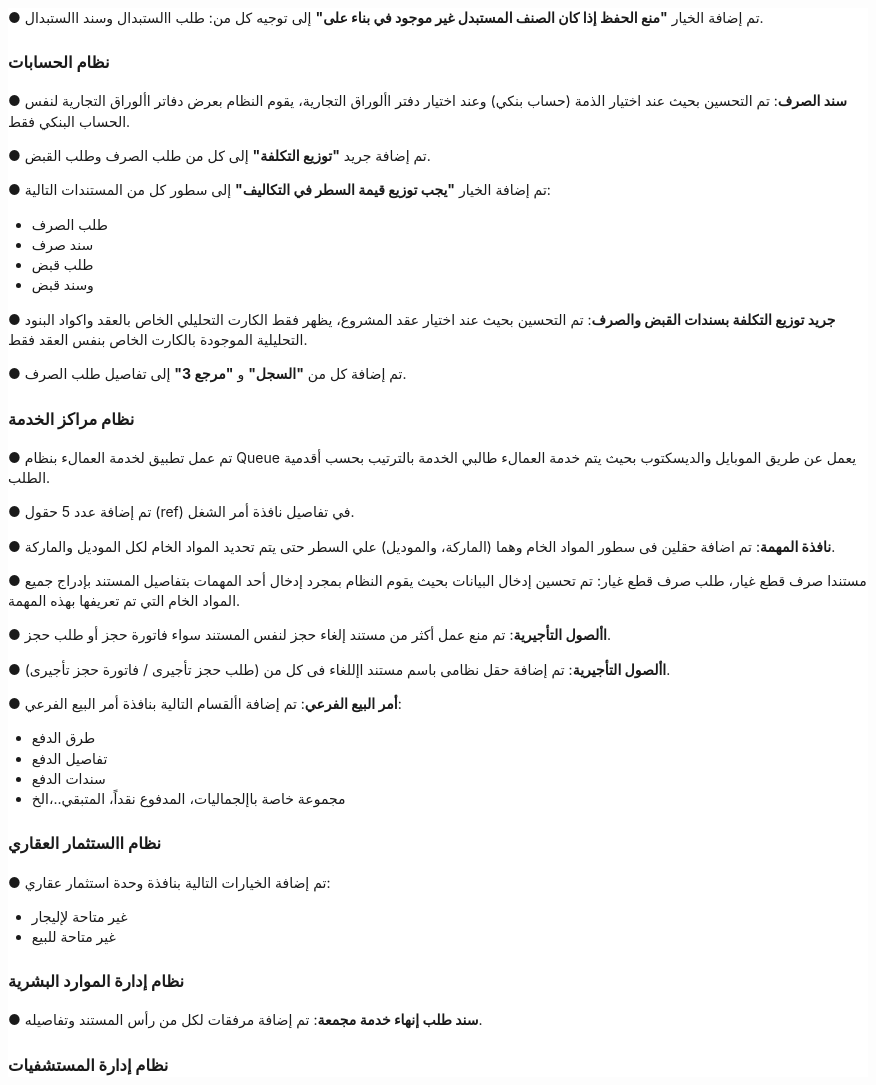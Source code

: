 ● تم إضافة الخيار **"منع الحفظ إذا كان الصنف المستبدل غير موجود في بناء على"** إلى توجيه كل من: طلب االستبدال وسند االستبدال.

### نظام الحسابات

● **سند الصرف**: تم التحسين بحيث عند اختيار الذمة (حساب بنكي) وعند اختيار دفتر األوراق التجارية، يقوم النظام بعرض دفاتر األوراق التجارية لنفس الحساب البنكي فقط.

● تم إضافة جريد **"توزيع التكلفة"** إلى كل من طلب الصرف وطلب القبض.

● تم إضافة الخيار **"يجب توزيع قيمة السطر في التكاليف"** إلى سطور كل من المستندات التالية:
  - طلب الصرف
  - سند صرف
  - طلب قبض
  - وسند قبض

● **جريد توزيع التكلفة بسندات القبض والصرف**: تم التحسين بحيث عند اختيار عقد المشروع، يظهر فقط الكارت التحليلي الخاص بالعقد واكواد البنود التحليلية الموجودة بالكارت الخاص بنفس العقد فقط.

● تم إضافة كل من **"السجل"** و **"مرجع 3"** إلى تفاصيل طلب الصرف.

### نظام مراكز الخدمة

● تم عمل تطبيق لخدمة العمالء بنظام Queue يعمل عن طريق الموبايل والديسكتوب بحيث يتم خدمة العمالء طالبي الخدمة بالترتيب بحسب أقدمية الطلب.

● تم إضافة عدد 5 حقول (ref) في تفاصيل نافذة أمر الشغل.

● **نافذة المهمة**: تم اضافة حقلين فى سطور المواد الخام وهما (الماركة، والموديل) علي السطر حتى يتم تحديد المواد الخام لكل الموديل والماركة.

● مستندا صرف قطع غيار، طلب صرف قطع غيار: تم تحسين إدخال البيانات بحيث يقوم النظام بمجرد إدخال أحد المهمات بتفاصيل المستند بإدراج جميع المواد الخام التي تم تعريفها بهذه المهمة.

● **األصول التأجيرية**: تم منع عمل أكثر من مستند إلغاء حجز لنفس المستند سواء فاتورة حجز أو طلب حجز.

● **األصول التأجيرية**: تم إضافة حقل نظامى باسم مستند اإللغاء فى كل من (طلب حجز تأجيرى / فاتورة حجز تأجيرى).

● **أمر البيع الفرعي**: تم إضافة األقسام التالية بنافذة أمر البيع الفرعي:
  - طرق الدفع
  - تفاصيل الدفع
  - سندات الدفع
  - مجموعة خاصة باإلجماليات، المدفوع نقداً، المتبقي..،الخ

### نظام االستثمار العقاري

● تم إضافة الخيارات التالية بنافذة وحدة استثمار عقاري:
  - غير متاحة لإليجار
  - غير متاحة للبيع

### نظام إدارة الموارد البشرية

● **سند طلب إنهاء خدمة مجمعة**: تم إضافة مرفقات لكل من رأس المستند وتفاصيله.

### نظام إدارة المستشفيات
